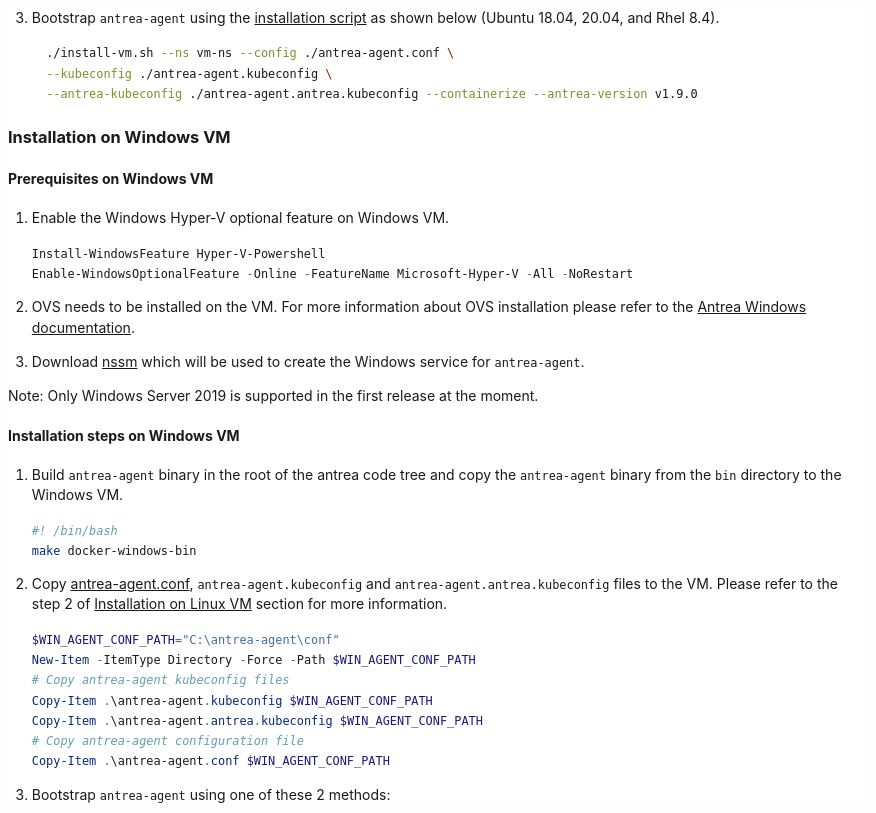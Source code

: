 3. Bootstrap `antrea-agent` using the [installation script](https://github.com/antrea-io/antrea/blob/v1.14.3/hack/externalnode/install-vm.sh)
   as shown below (Ubuntu 18.04, 20.04, and Rhel 8.4).

    ```bash
      ./install-vm.sh --ns vm-ns --config ./antrea-agent.conf \
      --kubeconfig ./antrea-agent.kubeconfig \
      --antrea-kubeconfig ./antrea-agent.antrea.kubeconfig --containerize --antrea-version v1.9.0
    ```

### Installation on Windows VM

#### Prerequisites on Windows VM

1. Enable the Windows Hyper-V optional feature on Windows VM.

   ```powershell
   Install-WindowsFeature Hyper-V-Powershell
   Enable-WindowsOptionalFeature -Online -FeatureName Microsoft-Hyper-V -All -NoRestart
   ```

2. OVS needs to be installed on the VM. For more information about OVS
   installation please refer to the [Antrea Windows documentation](windows.md#1-optional-install-ovs-provided-by-antrea-or-your-own).
3. Download [nssm](https://nssm.cc/download) which will be used to create the
   Windows service for `antrea-agent`.

Note: Only Windows Server 2019 is supported in the first release at the moment.

#### Installation steps on Windows VM

1. Build `antrea-agent` binary in the root of the antrea code tree and copy the
   `antrea-agent` binary from the `bin` directory to the Windows VM.

   ```bash
   #! /bin/bash
   make docker-windows-bin
   ```

2. Copy [antrea-agent.conf](https://github.com/antrea-io/antrea/blob/v1.14.3/build/yamls/externalnode/conf/antrea-agent.conf),
   `antrea-agent.kubeconfig` and `antrea-agent.antrea.kubeconfig` files to the
   VM. Please refer to the step 2 of [Installation on Linux VM](#installation-steps-on-linux-vm)
   section for more information.

   ```powershell
   $WIN_AGENT_CONF_PATH="C:\antrea-agent\conf"
   New-Item -ItemType Directory -Force -Path $WIN_AGENT_CONF_PATH
   # Copy antrea-agent kubeconfig files
   Copy-Item .\antrea-agent.kubeconfig $WIN_AGENT_CONF_PATH
   Copy-Item .\antrea-agent.antrea.kubeconfig $WIN_AGENT_CONF_PATH
   # Copy antrea-agent configuration file
   Copy-Item .\antrea-agent.conf $WIN_AGENT_CONF_PATH
   ```

3. Bootstrap `antrea-agent` using one of these 2 methods:
